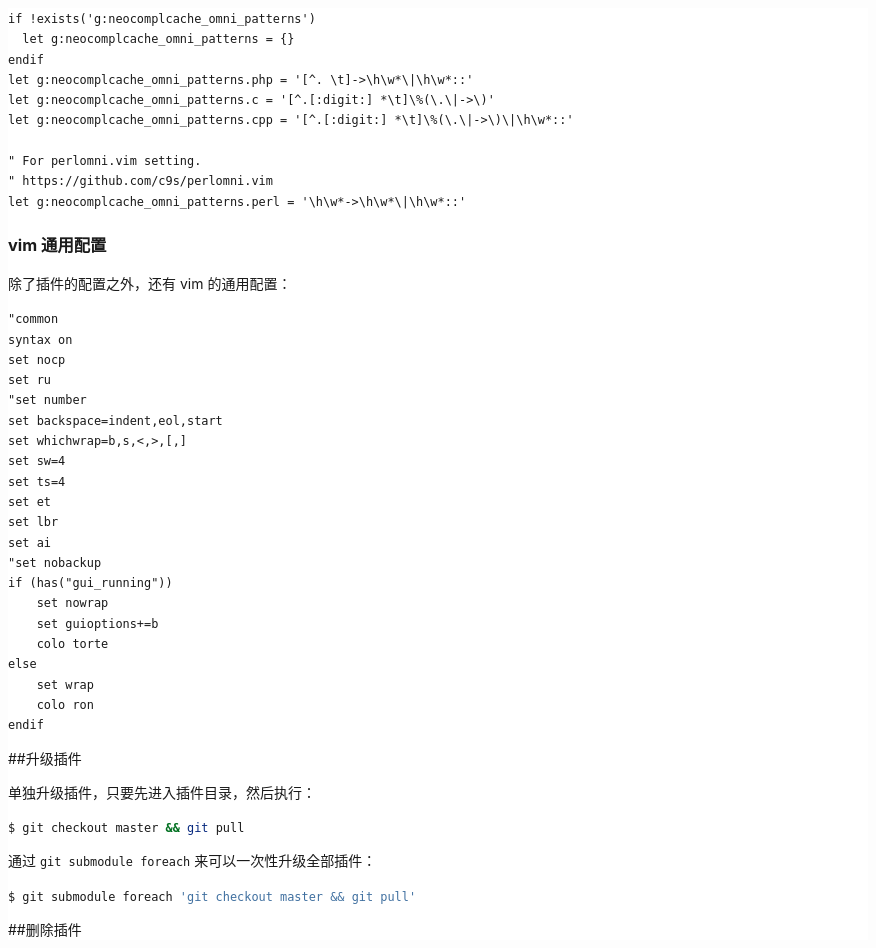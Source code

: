 ``` vim
if !exists('g:neocomplcache_omni_patterns')
  let g:neocomplcache_omni_patterns = {}
endif
let g:neocomplcache_omni_patterns.php = '[^. \t]->\h\w*\|\h\w*::'
let g:neocomplcache_omni_patterns.c = '[^.[:digit:] *\t]\%(\.\|->\)'
let g:neocomplcache_omni_patterns.cpp = '[^.[:digit:] *\t]\%(\.\|->\)\|\h\w*::'

" For perlomni.vim setting.
" https://github.com/c9s/perlomni.vim
let g:neocomplcache_omni_patterns.perl = '\h\w*->\h\w*\|\h\w*::'
```

### vim 通用配置

除了插件的配置之外，还有 vim 的通用配置：

``` vim
"common
syntax on
set nocp
set ru
"set number
set backspace=indent,eol,start
set whichwrap=b,s,<,>,[,]
set sw=4
set ts=4
set et
set lbr
set ai
"set nobackup
if (has("gui_running"))
    set nowrap
    set guioptions+=b
    colo torte
else
    set wrap
    colo ron
endif
```

##升级插件

单独升级插件，只要先进入插件目录，然后执行：

``` bash
$ git checkout master && git pull
```

通过 `git submodule foreach` 来可以一次性升级全部插件：

``` bash
$ git submodule foreach 'git checkout master && git pull'
```

##删除插件
